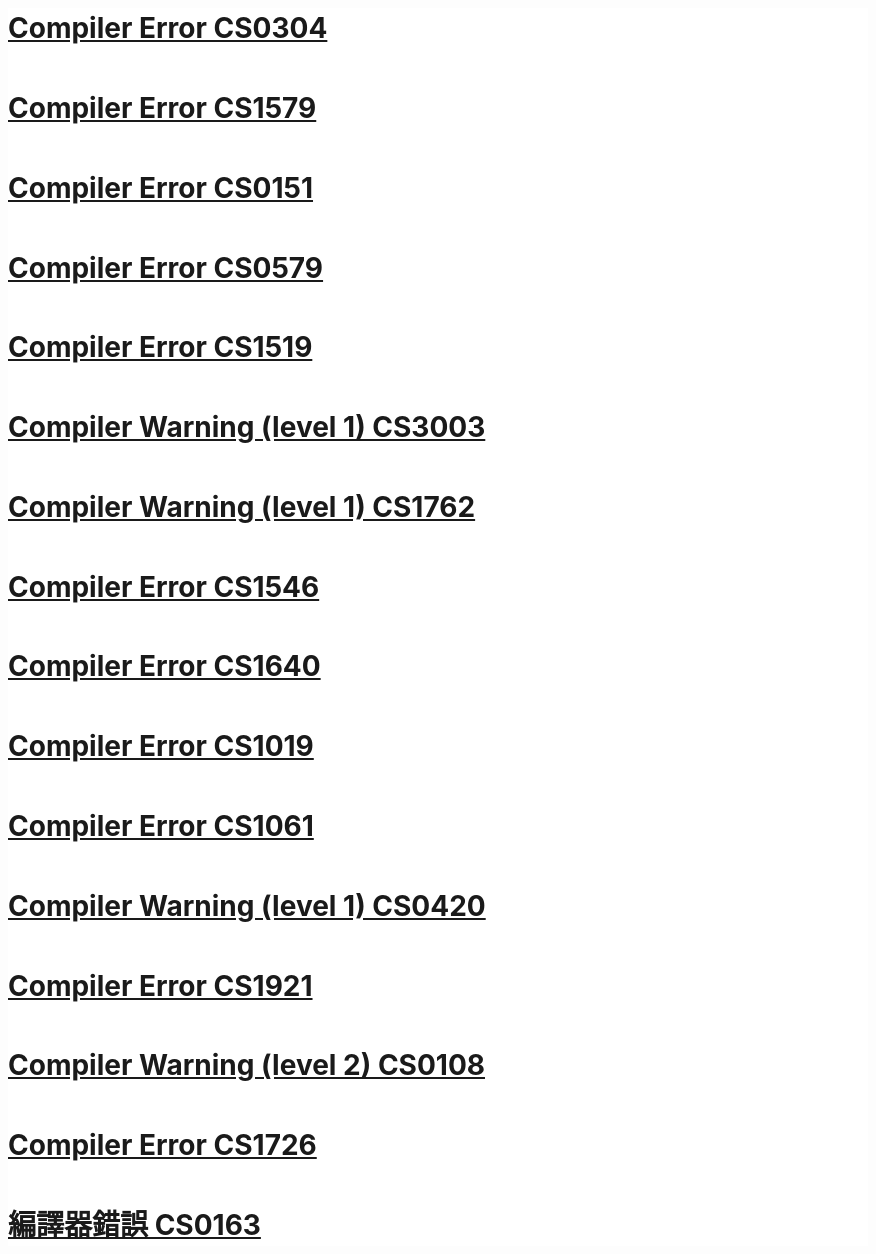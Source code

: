 # [Compiler Error CS0304](cs0304.md)
# [Compiler Error CS1579](cs1579.md)
# [Compiler Error CS0151](cs0151.md)
# [Compiler Error CS0579](cs0579.md)
# [Compiler Error CS1519](cs1519.md)
# [Compiler Warning (level 1) CS3003](cs3003.md)
# [Compiler Warning (level 1) CS1762](cs1762.md)
# [Compiler Error CS1546](cs1546.md)
# [Compiler Error CS1640](cs1640.md)
# [Compiler Error CS1019](cs1019.md)
# [Compiler Error CS1061](cs1061.md)
# [Compiler Warning (level 1) CS0420](cs0420.md)
# [Compiler Error CS1921](cs1921.md)
# [Compiler Warning (level 2) CS0108](cs0108.md)
# [Compiler Error CS1726](cs1726.md)
# [編譯器錯誤 CS0163](cs0163.md)
